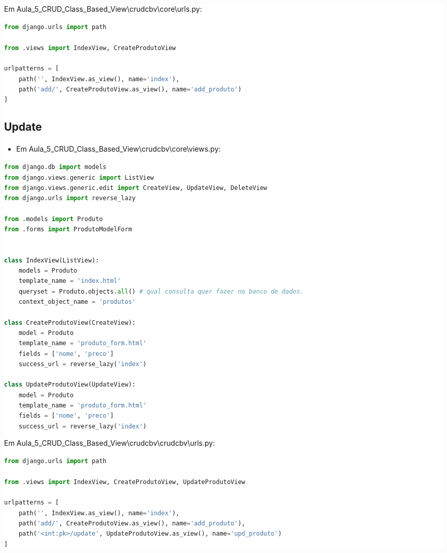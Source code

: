 ```html

```

Em Aula_5_CRUD_Class_Based_View\crudcbv\core\urls.py:

```python
from django.urls import path

from .views import IndexView, CreateProdutoView

urlpatterns = [
    path('', IndexView.as_view(), name='index'),    
    path('add/', CreateProdutoView.as_view(), name='add_produto')
]
```

## Update

- Em Aula_5_CRUD_Class_Based_View\crudcbv\core\views.py:

```python
from django.db import models
from django.views.generic import ListView
from django.views.generic.edit import CreateView, UpdateView, DeleteView
from django.urls import reverse_lazy

from .models import Produto
from .forms import ProdutoModelForm


class IndexView(ListView):
    models = Produto
    template_name = 'index.html'
    queryset = Produto.objects.all() # qual consulta quer fazer no banco de dados.
    context_object_name = 'produtos'
    
class CreateProdutoView(CreateView):
    model = Produto
    template_name = 'produto_form.html'
    fields = ['nome', 'preco']
    success_url = reverse_lazy('index')

class UpdateProdutoView(UpdateView):
    model = Produto
    template_name = 'produto_form.html'
    fields = ['nome', 'preco']
    success_url = reverse_lazy('index')
```

Em Aula_5_CRUD_Class_Based_View\crudcbv\crudcbv\urls.py:

```python
from django.urls import path

from .views import IndexView, CreateProdutoView, UpdateProdutoView

urlpatterns = [
    path('', IndexView.as_view(), name='index'),    
    path('add/', CreateProdutoView.as_view(), name='add_produto'),
    path('<int:pk>/update', UpdateProdutoView.as_view(), name='upd_produto')
]
```
